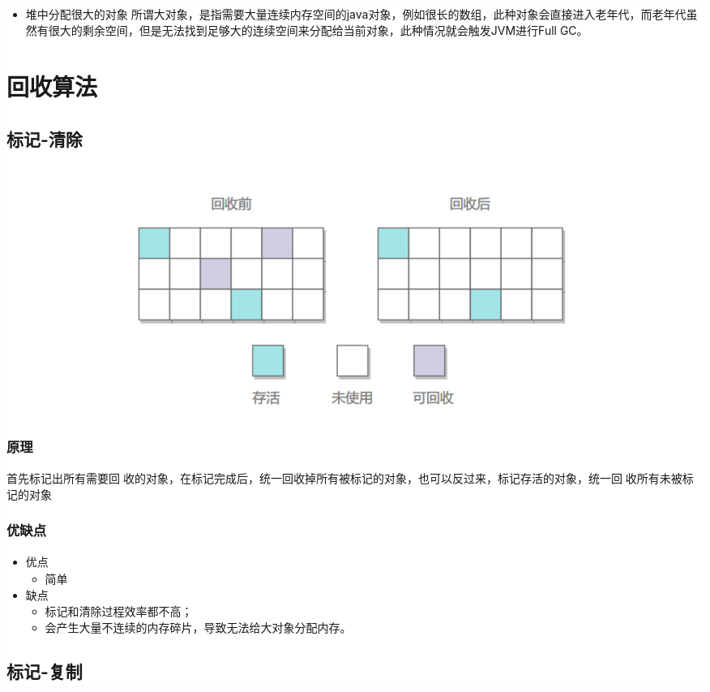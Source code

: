 - 堆中分配很大的对象 所谓大对象，是指需要大量连续内存空间的java对象，例如很长的数组，此种对象会直接进入老年代，而老年代虽然有很大的剩余空间，但是无法找到足够大的连续空间来分配给当前对象，此种情况就会触发JVM进行Full GC。
# 回收算法
## 标记-清除

<div style="text-align: center;">
    <img src="../img/jvm/标记清除.png" width="70%" />
</div>

### 原理
首先标记出所有需要回 收的对象，在标记完成后，统一回收掉所有被标记的对象，也可以反过来，标记存活的对象，统一回 收所有未被标记的对象
### 优缺点
- 优点
  - 简单
- 缺点
  - 标记和清除过程效率都不高；
  - 会产生大量不连续的内存碎片，导致无法给大对象分配内存。
## 标记-复制

<div style="text-align: center;">